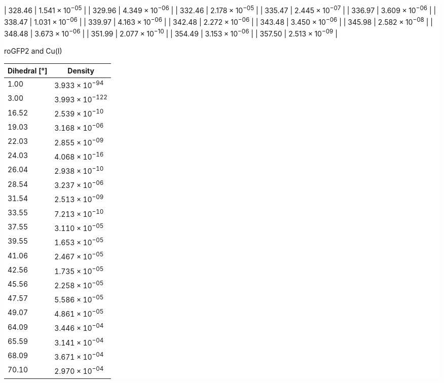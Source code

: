| 328.46 | $1.541 \times 10^{-05}$ |
| 329.96 | $4.349 \times 10^{-06}$ |
| 332.46 | $2.178 \times 10^{-05}$ |
| 335.47 | $2.445 \times 10^{-07}$ |
| 336.97 | $3.609 \times 10^{-06}$ |
| 338.47 | $1.031 \times 10^{-06}$ |
| 339.97 | $4.163 \times 10^{-06}$ |
| 342.48 | $2.272 \times 10^{-06}$ |
| 343.48 | $3.450 \times 10^{-06}$ |
| 345.98 | $2.582 \times 10^{-08}$ |
| 348.48 | $3.673 \times 10^{-06}$ |
| 351.99 | $2.077 \times 10^{-10}$ |
| 354.49 | $3.153 \times 10^{-06}$ |
| 357.50 | $2.513 \times 10^{-09}$ |

roGFP2 and Cu(I)

| Dihedral [°] | Density |
|-----------|-----------|
| 1.00 | $3.933 \times 10^{-94}$ |
| 3.00 | $3.993 \times 10^{-122}$ |
| 16.52 | $2.539 \times 10^{-10}$ |
| 19.03 | $3.168 \times 10^{-06}$ |
| 22.03 | $2.855 \times 10^{-09}$ |
| 24.03 | $4.068 \times 10^{-16}$ |
| 26.04 | $2.938 \times 10^{-10}$ |
| 28.54 | $3.237 \times 10^{-06}$ |
| 31.54 | $2.513 \times 10^{-09}$ |
| 33.55 | $7.213 \times 10^{-10}$ |
| 37.55 | $3.110 \times 10^{-05}$ |
| 39.55 | $1.653 \times 10^{-05}$ |
| 41.06 | $2.467 \times 10^{-05}$ |
| 42.56 | $1.735 \times 10^{-05}$ |
| 45.56 | $2.258 \times 10^{-05}$ |
| 47.57 | $5.586 \times 10^{-05}$ |
| 49.07 | $4.861 \times 10^{-05}$ |
| 64.09 | $3.446 \times 10^{-04}$ |
| 65.59 | $3.141 \times 10^{-04}$ |
| 68.09 | $3.671 \times 10^{-04}$ |
| 70.10 | $2.970 \times 10^{-04}$ |